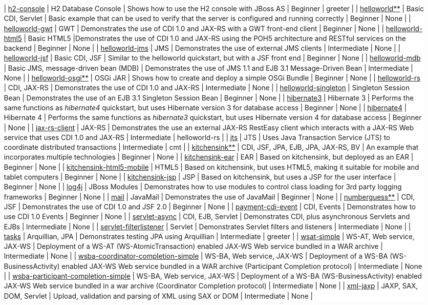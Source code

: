 | [h2-console](h2-console/README.html "h2-console") | H2 Database Console | Shows how to use the H2 console with JBoss AS | Beginner | greeter |
| [helloworld**](helloworld/README.html "helloworld") | Basic CDI, Servlet | Basic example that can be used to verify that the server is configured and running correctly | Beginner | None |
| [helloworld-gwt](helloworld-gwt/README.html "helloworld-gwt") | GWT | Demonstrates the use of CDI 1.0 and JAX-RS with a GWT front-end client  | Beginner | None |
| [helloworld-html5](helloworld-html5/README.html "helloworld-html5") | Basic HTML5 |Demonstrates the use of CDI 1.0 and JAX-RS using the POH5 architecture and RESTful services on the backend | Beginner | None |
| [helloworld-jms](helloworld-jms/README.html "helloworld-jms") | JMS | Demonstrates the use of external JMS clients | Intermediate | None |
| [helloworld-jsf](helloworld-jsf/README.html "helloworld-jsf") | Basic CDI, JSF | Similar to the helloworld quickstart, but with a JSF front end | Beginner | None |
| [helloworld-mdb](helloworld-mdb/README.html "helloworld-mdb") | Basic JMS, message-driven bean (MDB) | Demonstrates the use of JMS 1.1 and EJB 3.1 Message-Driven Bean  | Intermediate | None |
| [helloworld-osgi**](helloworld-osgi/README.html "helloworld-osgi") | OSGi JAR | Shows how to create and deploy a simple OSGi Bundle | Beginner | None |
| [helloworld-rs](helloworld-rs/README.html "helloworld-rs") | CDI, JAX-RS | Demonstrates the use of CDI 1.0 and JAX-RS | Intermediate | None |
| [helloworld-singleton](helloworld-singleton/README.html "helloworld-singleton") | Singleton Session Bean | Demonstrates the use of an EJB 3.1 Singleton Session Bean | Beginner | None |
| [hibernate3](hibernate3/README.html "hibernate3") | Hibernate 3 | Performs the same functions as _hibernate4_ quickstart, but uses Hibernate version 3 for database access | Beginner | None |
| [hibernate4](hibernate4/README.html "hibernate4") | Hibernate 4 | Performs the same functions as _hibernate3_ quickstart, but uses Hibernate version 4 for database access | Beginner | None |
| [jax-rs-client](jax-rs-client/README.html "jax-rs-client") | JAX-RS | Demonstrates the use an external JAX-RS RestEasy client which interacts with a JAX-RS Web service that uses CDI 1.0 and JAX-RS | Intermediate | helloworld-rs |
| [jts](jts/README.html "jts") | JTS | Uses Java Transaction Service (JTS) to coordinate distributed transactions | Intermediate | cmt |
| [kitchensink**](kitchensink/README.html "kitchensink") | CDI, JSF, JPA, EJB, JPA, JAX-RS, BV | An example that incorporates multiple technologies | Beginner | None |
| [kitchensink-ear](kitchensink-ear/README.html "kitchensink-ear")  | EAR | Based on kitchensink, but deployed as an EAR | Beginner | None |
| [kitchensink-html5-mobile](kitchensink-html5-mobile/README.html "kitchensink-html5-mobile") | HTML5 | Based on kitchensink, but uses HTML5, making it suitable for mobile and tablet computers | Beginner | None |
| [kitchensink-jsp](kitchensink-jsp/README.html "kitchensink-jsp") | JSP | Based on kitchensink, but uses a JSP for the user interface | Beginner | None |
| [log4j](log4j/README.html "log4j") | JBoss Modules | Demonstrates how to use modules to control class loading for 3rd party logging frameworks | Beginner | None |
| [mail](mail/README.html "mail") | JavaMail | Demonstrates the use of JavaMail | Beginner | None |
| [numberguess**](numberguess/README.html "numberguess") | CDI, JSF | Demonstrates the use of CDI 1.0 and JSF 2.0  | Beginner | None |
| [payment-cdi-event](payment-cdi-event/README.html "payment-cdi-event") | CDI, Events | Demonstrates how to use CDI 1.0 Events  | Beginner | None |
| [servlet-async](servlet-async/README.html "servlet-async") | CDI, EJB, Servlet | Demonstrates CDI, plus asynchronous Servlets and EJBs | Intermediate | None |
| [servlet-filterlistener](servlet-filterlistener/README.html "servlet-filterlistener") | Servlet | Demonstrates Servlet filters and listeners | Intermediate | None |
| [tasks](tasks/README.html "servlet-filterlistener") | Arquillian, JPA | Demonstrates testing JPA using Arquillian | Intermediate | greeter |
| [wsat-simple](wsat-simple/README.html "wsat-simple") | WS-AT, Web service, JAX-WS | Deployment of a WS-AT (WS-AtomicTransaction) enabled JAX-WS Web service bundled in a WAR archive  | Intermediate | None |
| [wsba-coordinator-completion-simple](wsba-coordinator-completion-simple/README.html "wsba-coordinator-completion-simple") | WS-BA, Web service, JAX-WS | Deployment of a WS-BA (WS-BusinessActivity) enabled JAX-WS Web service bundled in a WAR archive (Participant Completion protocol) | Intermediate | None |
| [wsba-participant-completion-simple](wsba-participant-completion-simple/README.html "wsba-participant-completion-simple") | WS-BA, Web service, JAX-WS | Deployment of a WS-BA (WS-BusinessActivity) enabled JAX-WS Web service bundled in a war archive (Coordinator Completion protocol) | Intermediate | None |
| [xml-jaxp](xml-jaxp/README.html "xml-jaxp") | JAXP, SAX, DOM, Servlet | Upload, validation and parsing of XML using SAX or DOM | Intermediate | None |


